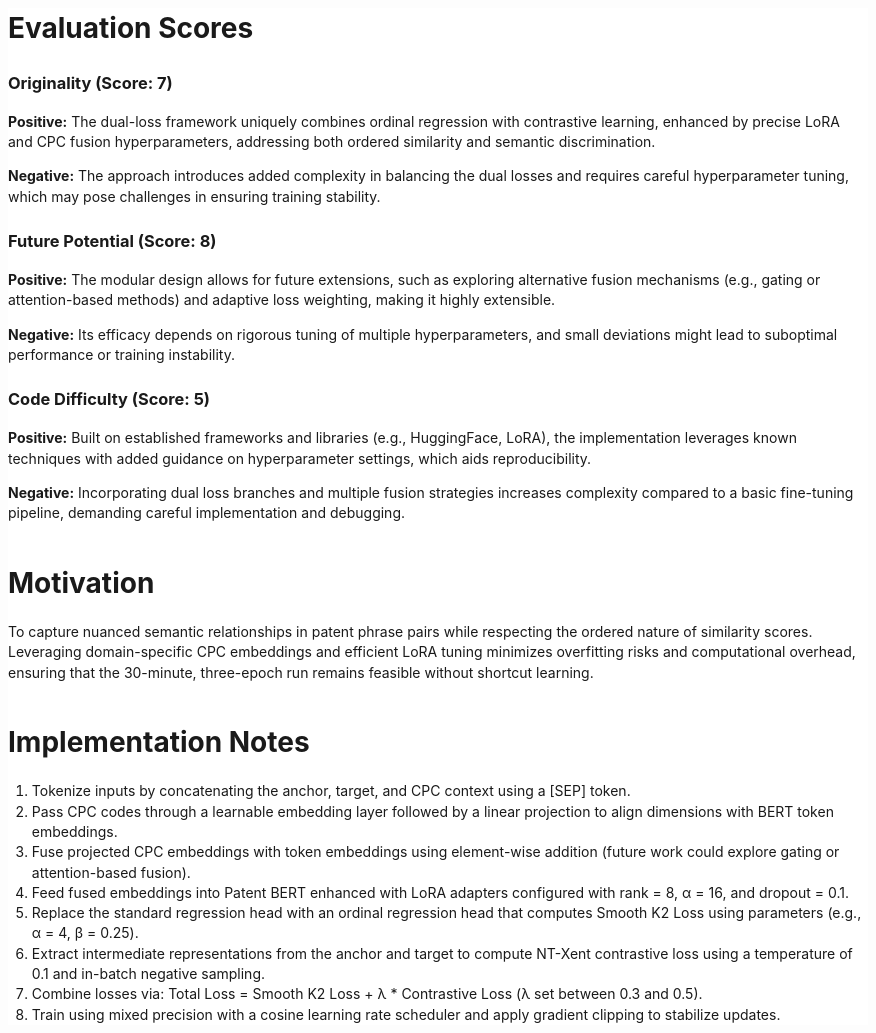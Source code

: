 # Evaluation Scores

### Originality (Score: 7)

**Positive:** The dual-loss framework uniquely combines ordinal regression with contrastive learning, enhanced by precise LoRA and CPC fusion hyperparameters, addressing both ordered similarity and semantic discrimination.

**Negative:** The approach introduces added complexity in balancing the dual losses and requires careful hyperparameter tuning, which may pose challenges in ensuring training stability.

### Future Potential (Score: 8)

**Positive:** The modular design allows for future extensions, such as exploring alternative fusion mechanisms (e.g., gating or attention-based methods) and adaptive loss weighting, making it highly extensible.

**Negative:** Its efficacy depends on rigorous tuning of multiple hyperparameters, and small deviations might lead to suboptimal performance or training instability.

### Code Difficulty (Score: 5)

**Positive:** Built on established frameworks and libraries (e.g., HuggingFace, LoRA), the implementation leverages known techniques with added guidance on hyperparameter settings, which aids reproducibility.

**Negative:** Incorporating dual loss branches and multiple fusion strategies increases complexity compared to a basic fine-tuning pipeline, demanding careful implementation and debugging.

# Motivation

To capture nuanced semantic relationships in patent phrase pairs while respecting the ordered nature of similarity scores. Leveraging domain-specific CPC embeddings and efficient LoRA tuning minimizes overfitting risks and computational overhead, ensuring that the 30-minute, three-epoch run remains feasible without shortcut learning.

# Implementation Notes

1. Tokenize inputs by concatenating the anchor, target, and CPC context using a [SEP] token.
2. Pass CPC codes through a learnable embedding layer followed by a linear projection to align dimensions with BERT token embeddings.
3. Fuse projected CPC embeddings with token embeddings using element-wise addition (future work could explore gating or attention-based fusion).
4. Feed fused embeddings into Patent BERT enhanced with LoRA adapters configured with rank = 8, α = 16, and dropout = 0.1.
5. Replace the standard regression head with an ordinal regression head that computes Smooth K2 Loss using parameters (e.g., α = 4, β = 0.25).
6. Extract intermediate representations from the anchor and target to compute NT-Xent contrastive loss using a temperature of 0.1 and in-batch negative sampling.
7. Combine losses via: Total Loss = Smooth K2 Loss + λ * Contrastive Loss (λ set between 0.3 and 0.5).
8. Train using mixed precision with a cosine learning rate scheduler and apply gradient clipping to stabilize updates.

